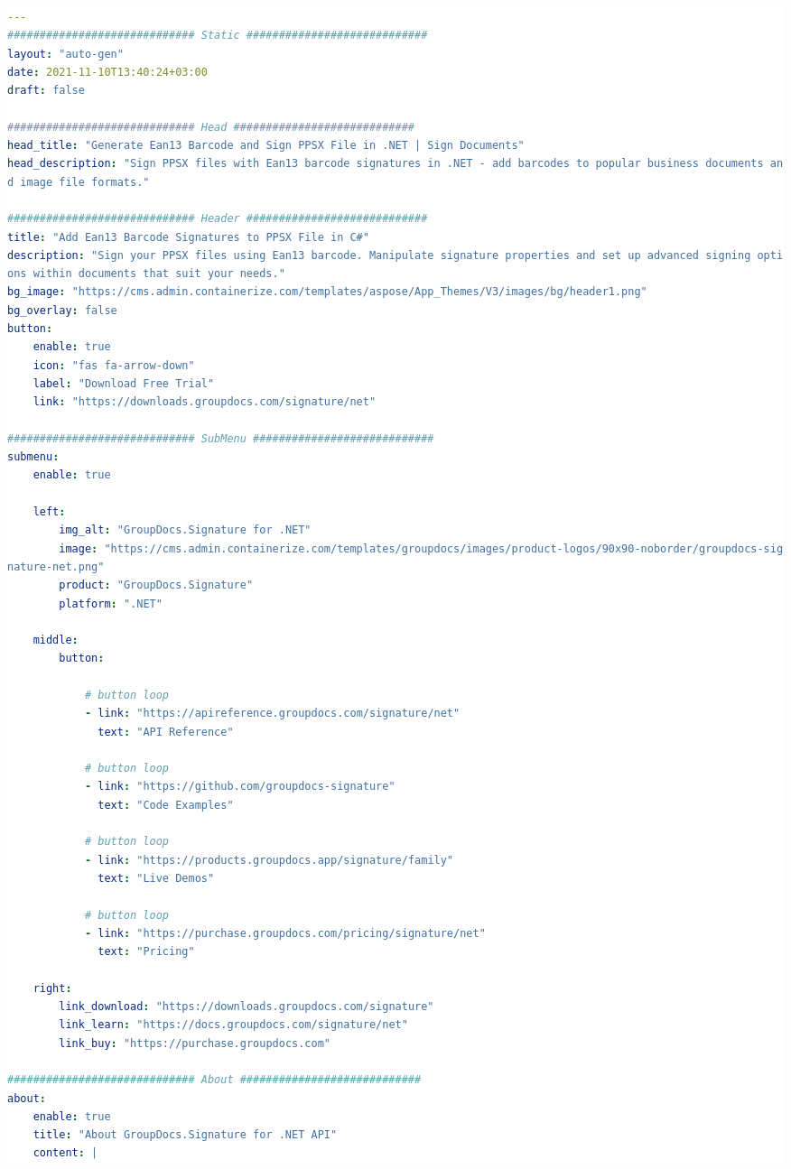 ```yaml
---
############################# Static ############################
layout: "auto-gen"
date: 2021-11-10T13:40:24+03:00
draft: false

############################# Head ############################
head_title: "Generate Ean13 Barcode and Sign PPSX File in .NET | Sign Documents"
head_description: "Sign PPSX files with Ean13 barcode signatures in .NET - add barcodes to popular business documents and image file formats."

############################# Header ############################
title: "Add Ean13 Barcode Signatures to PPSX File in C#"
description: "Sign your PPSX files using Ean13 barcode. Manipulate signature properties and set up advanced signing options within documents that suit your needs."
bg_image: "https://cms.admin.containerize.com/templates/aspose/App_Themes/V3/images/bg/header1.png"
bg_overlay: false
button:
    enable: true
    icon: "fas fa-arrow-down"
    label: "Download Free Trial"
    link: "https://downloads.groupdocs.com/signature/net"

############################# SubMenu ############################
submenu:
    enable: true

    left:
        img_alt: "GroupDocs.Signature for .NET"
        image: "https://cms.admin.containerize.com/templates/groupdocs/images/product-logos/90x90-noborder/groupdocs-signature-net.png"
        product: "GroupDocs.Signature"
        platform: ".NET"

    middle:
        button:

            # button loop
            - link: "https://apireference.groupdocs.com/signature/net"
              text: "API Reference"

            # button loop
            - link: "https://github.com/groupdocs-signature"
              text: "Code Examples"

            # button loop
            - link: "https://products.groupdocs.app/signature/family"
              text: "Live Demos"

            # button loop
            - link: "https://purchase.groupdocs.com/pricing/signature/net"
              text: "Pricing"

    right:
        link_download: "https://downloads.groupdocs.com/signature"
        link_learn: "https://docs.groupdocs.com/signature/net"
        link_buy: "https://purchase.groupdocs.com"

############################# About ############################
about:
    enable: true
    title: "About GroupDocs.Signature for .NET API"
    content: |
```